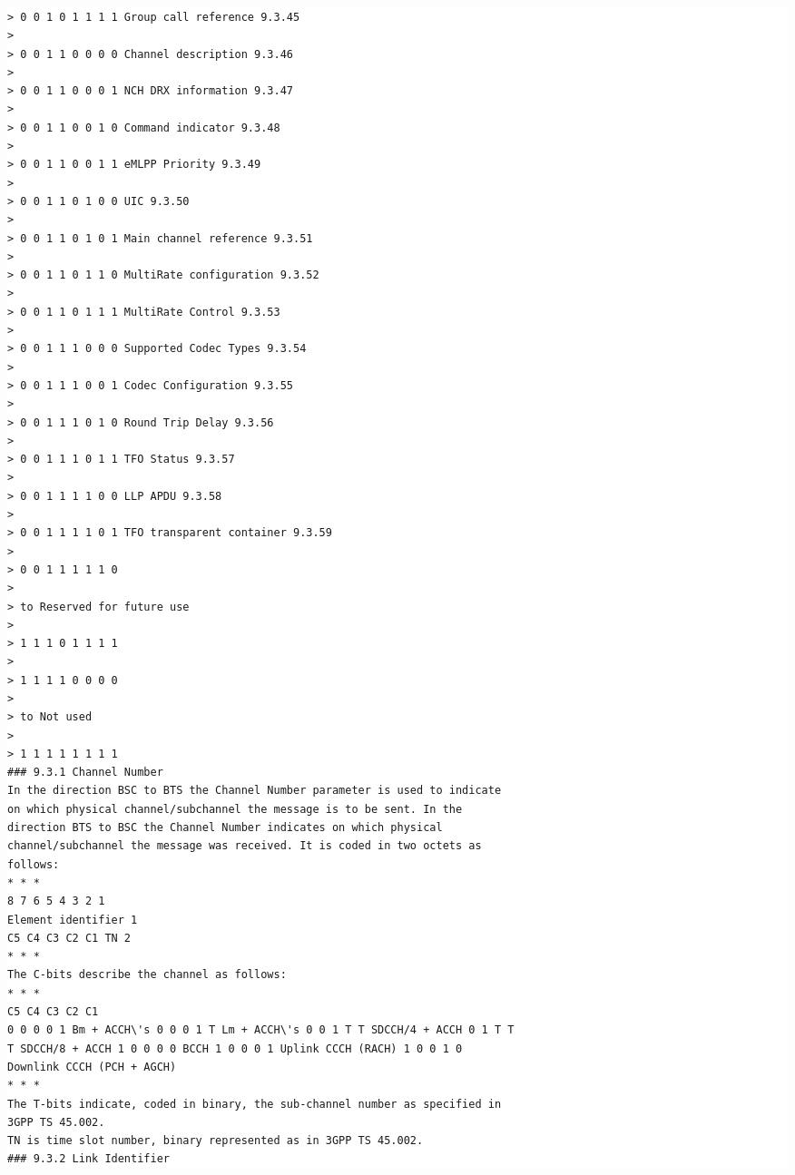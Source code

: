 ```{=html}
> 0 0 1 0 1 1 1 1 Group call reference 9.3.45
>
> 0 0 1 1 0 0 0 0 Channel description 9.3.46
>
> 0 0 1 1 0 0 0 1 NCH DRX information 9.3.47
>
> 0 0 1 1 0 0 1 0 Command indicator 9.3.48
>
> 0 0 1 1 0 0 1 1 eMLPP Priority 9.3.49
>
> 0 0 1 1 0 1 0 0 UIC 9.3.50
>
> 0 0 1 1 0 1 0 1 Main channel reference 9.3.51
>
> 0 0 1 1 0 1 1 0 MultiRate configuration 9.3.52
>
> 0 0 1 1 0 1 1 1 MultiRate Control 9.3.53
>
> 0 0 1 1 1 0 0 0 Supported Codec Types 9.3.54
>
> 0 0 1 1 1 0 0 1 Codec Configuration 9.3.55
>
> 0 0 1 1 1 0 1 0 Round Trip Delay 9.3.56
>
> 0 0 1 1 1 0 1 1 TFO Status 9.3.57
>
> 0 0 1 1 1 1 0 0 LLP APDU 9.3.58
>
> 0 0 1 1 1 1 0 1 TFO transparent container 9.3.59
>
> 0 0 1 1 1 1 1 0
>
> to Reserved for future use
>
> 1 1 1 0 1 1 1 1
>
> 1 1 1 1 0 0 0 0
>
> to Not used
>
> 1 1 1 1 1 1 1 1
### 9.3.1 Channel Number
In the direction BSC to BTS the Channel Number parameter is used to indicate
on which physical channel/subchannel the message is to be sent. In the
direction BTS to BSC the Channel Number indicates on which physical
channel/subchannel the message was received. It is coded in two octets as
follows:
* * *
8 7 6 5 4 3 2 1  
Element identifier 1  
C5 C4 C3 C2 C1 TN 2
* * *
The C-bits describe the channel as follows:
* * *
C5 C4 C3 C2 C1  
0 0 0 0 1 Bm + ACCH\'s 0 0 0 1 T Lm + ACCH\'s 0 0 1 T T SDCCH/4 + ACCH 0 1 T T
T SDCCH/8 + ACCH 1 0 0 0 0 BCCH 1 0 0 0 1 Uplink CCCH (RACH) 1 0 0 1 0
Downlink CCCH (PCH + AGCH)
* * *
The T-bits indicate, coded in binary, the sub-channel number as specified in
3GPP TS 45.002.
TN is time slot number, binary represented as in 3GPP TS 45.002.
### 9.3.2 Link Identifier
```